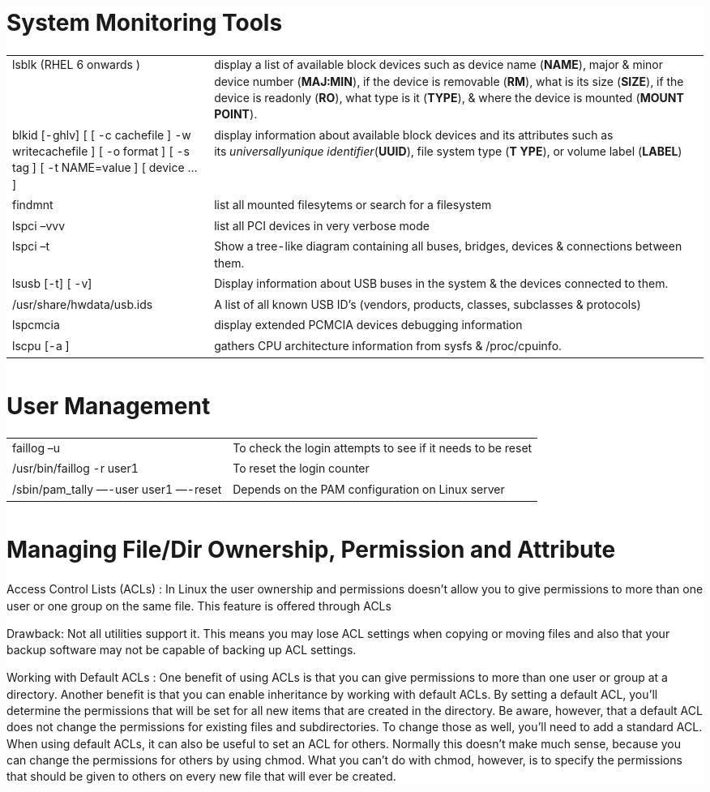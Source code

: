 # System Monitoring Tools

|||
|--- |--- |
| lsblk (RHEL 6 onwards )| display a list of available block devices such as device name (**NAME**), major & minor device number (**MAJ:MIN**), if the device is removable (**RM**),  what is its size (**SIZE**), if the device is readonly (**RO**), what type is it (**TYPE**), & where the device is mounted (**MOUNT POINT**).|
| blkid [-ghlv] [ [ -c cachefile ] -w writecachefile ] [ -o format ] [ -s tag ] [ -t NAME=value ] [ device … ]| display information about available block devices and its attributes such as its *universallyunique identifier*(**UUID**), file system type (**T YPE**), or volume label (**LABEL**)|
| findmnt| list all mounted filesytems or search for a filesystem|
| lspci –vvv| list all PCI devices in very verbose mode|
| lspci –t| Show a tree-like diagram containing all buses, bridges, devices & connections between them.|
| lsusb [-t] [ -v]| Display information about USB buses in the system & the devices connected to them.|
| /usr/share/hwdata/usb.ids| A list of all known USB ID’s (vendors, products, classes, subclasses & protocols)|
| lspcmcia| display extended PCMCIA devices debugging information|
| lscpu [-a ]| gathers CPU architecture information from sysfs & /proc/cpuinfo.|

# User Management

|||
|- |- |
| faillog –u| To check the login attempts to see if it needs to be reset|
| /usr/bin/faillog -r user1| To reset the login counter|
| /sbin/pam\_tally —-user user1 —-reset| Depends on the PAM configuration on Linux server|

# Managing File/Dir Ownership, Permission and Attribute

Access Control Lists (ACLs) : In Linux the user ownership and permissions doesn’t allow you to give permissions to more than one user or one group on the same file. This feature is offered through ACLs

Drawback: Not all utilities support it. This means you may lose ACL settings when copying or moving files and also that your backup software may not be capable of backing up ACL settings.

Working with Default ACLs : One benefit of using ACLs is that you can give permissions to more than one user or group at a directory. Another benefit is that you can enable inheritance by working with default ACLs. By setting a default ACL, you’ll determine the permissions that will be set for all new items that are created in the directory. Be aware, however, that a default ACL does not change the permissions for existing files and subdirectories. To change those as well, you’ll need to add a standard ACL. When using default ACLs, it can also be useful to set an ACL for others. Normally this doesn’t make much sense, because you can change the permissions for others by using chmod. What you can’t do with chmod, however, is to specify the permissions that should be given to others on every new file that will ever be created.
